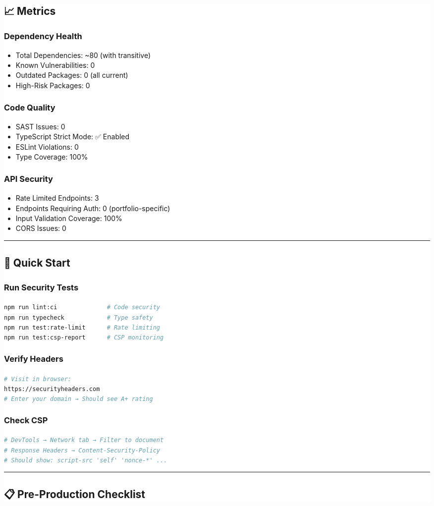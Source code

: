 
## 📈 Metrics

### Dependency Health
- Total Dependencies: ~80 (with transitive)
- Known Vulnerabilities: 0
- Outdated Packages: 0 (all current)
- High-Risk Packages: 0

### Code Quality
- SAST Issues: 0
- TypeScript Strict Mode: ✅ Enabled
- ESLint Violations: 0
- Type Coverage: 100%

### API Security
- Rate Limited Endpoints: 3
- Endpoints Requiring Auth: 0 (portfolio-specific)
- Input Validation Coverage: 100%
- CORS Issues: 0

---

## 🚀 Quick Start

### Run Security Tests
```bash
npm run lint:ci              # Code security
npm run typecheck            # Type safety
npm run test:rate-limit      # Rate limiting
npm run test:csp-report      # CSP monitoring
```

### Verify Headers
```bash
# Visit in browser:
https://securityheaders.com
# Enter your domain → Should see A+ rating
```

### Check CSP
```bash
# DevTools → Network tab → Filter to document
# Response Headers → Content-Security-Policy
# Should show: script-src 'self' 'nonce-*' ...
```

---

## 📋 Pre-Production Checklist
